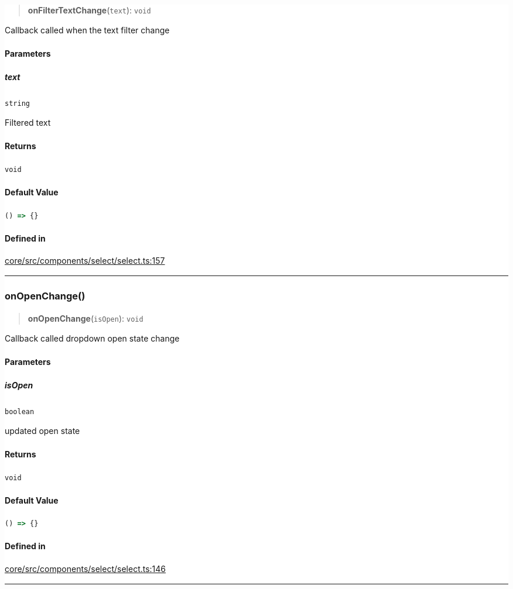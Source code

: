 > **onFilterTextChange**(`text`): `void`

Callback called when the text filter change

#### Parameters

##### text

`string`

Filtered text

#### Returns

`void`

#### Default Value

```ts
() => {}
```

#### Defined in

[core/src/components/select/select.ts:157](https://github.com/AmadeusITGroup/AgnosUI/blob/15cff37d51ce04a4ba9aa9d45e24ec7b564f85fc/core/src/components/select/select.ts#L157)

***

### onOpenChange()

> **onOpenChange**(`isOpen`): `void`

Callback called dropdown open state change

#### Parameters

##### isOpen

`boolean`

updated open state

#### Returns

`void`

#### Default Value

```ts
() => {}
```

#### Defined in

[core/src/components/select/select.ts:146](https://github.com/AmadeusITGroup/AgnosUI/blob/15cff37d51ce04a4ba9aa9d45e24ec7b564f85fc/core/src/components/select/select.ts#L146)

***
